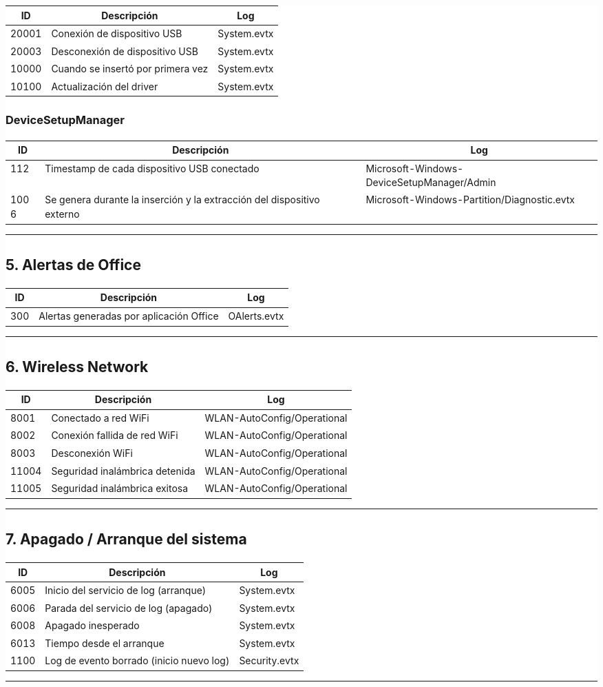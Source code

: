 | ID    | Descripción                       | Log         |
| ----- | --------------------------------- | ----------- |
| 20001 | Conexión de dispositivo USB       | System.evtx |
| 20003 | Desconexión de dispositivo USB    | System.evtx |
| 10000 | Cuando se insertó por primera vez | System.evtx |
| 10100 | Actualización del driver          | System.evtx |

### DeviceSetupManager

| ID   | Descripción                                                            | Log                                         |
| ---- | ---------------------------------------------------------------------- | ------------------------------------------- |
| 112  | Timestamp de cada dispositivo USB conectado                            | Microsoft-Windows-DeviceSetupManager/Admin  |
| 1006 | Se genera durante la inserción y la extracción del dispositivo externo | Microsoft-Windows-Partition/Diagnostic.evtx |

---

## 5. Alertas de Office

| ID  | Descripción                             | Log          |
| --- | --------------------------------------- | ------------ |
| 300 | Alertas generadas por aplicación Office | OAlerts.evtx |

---

## 6. Wireless Network

| ID    | Descripción                    | Log                         |
| ----- | ------------------------------ | --------------------------- |
| 8001  | Conectado a red WiFi           | WLAN-AutoConfig/Operational |
| 8002  | Conexión fallida de red WiFi   | WLAN-AutoConfig/Operational |
| 8003  | Desconexión WiFi               | WLAN-AutoConfig/Operational |
| 11004 | Seguridad inalámbrica detenida | WLAN-AutoConfig/Operational |
| 11005 | Seguridad inalámbrica exitosa  | WLAN-AutoConfig/Operational |

---

## 7. Apagado / Arranque del sistema

| ID   | Descripción                              | Log           |
| ---- | ---------------------------------------- | ------------- |
| 6005 | Inicio del servicio de log (arranque)    | System.evtx   |
| 6006 | Parada del servicio de log (apagado)     | System.evtx   |
| 6008 | Apagado inesperado                       | System.evtx   |
| 6013 | Tiempo desde el arranque                 | System.evtx   |
| 1100 | Log de evento borrado (inicio nuevo log) | Security.evtx |

---